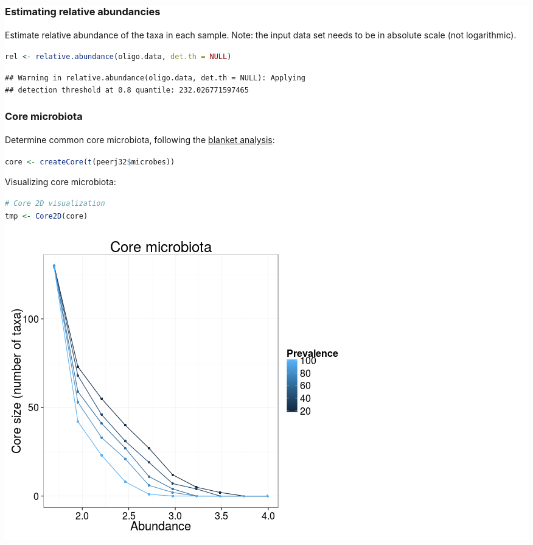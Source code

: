 
### Estimating relative abundancies

Estimate relative abundance of the taxa in each sample. Note: the
input data set needs to be in absolute scale (not logarithmic).


```r
rel <- relative.abundance(oligo.data, det.th = NULL)
```

```
## Warning in relative.abundance(oligo.data, det.th = NULL): Applying
## detection threshold at 0.8 quantile: 232.026771597465
```


### Core microbiota

Determine common core microbiota, following the [blanket
analysis](http://onlinelibrary.wiley.com/doi/10.1111/j.1469-0691.2012.03855.x/abstract):
 

```r
core <- createCore(t(peerj32$microbes))
```

Visualizing core microbiota:


```r
# Core 2D visualization
tmp <- Core2D(core)
```

![plot of chunk core-example2](figure/core-example2-1.png) 
